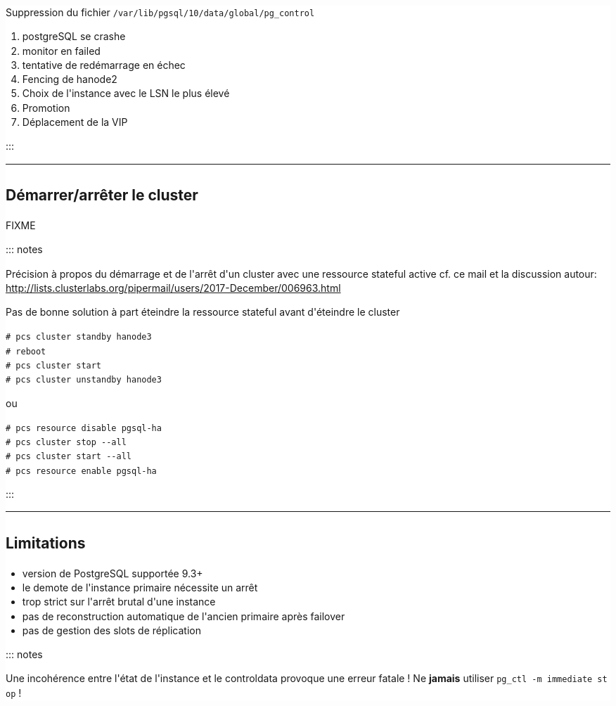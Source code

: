 Suppression du fichier `/var/lib/pgsql/10/data/global/pg_control`

1. postgreSQL se crashe
2. monitor en failed
3. tentative de redémarrage en échec
4. Fencing de hanode2
5. Choix de l'instance avec le LSN le plus élevé
6. Promotion
7. Déplacement de la VIP

:::

-----

## Démarrer/arrêter le cluster

FIXME

::: notes

Précision à propos du démarrage et de l'arrêt d'un cluster avec une ressource stateful active
cf. ce mail et la discussion autour: <http://lists.clusterlabs.org/pipermail/users/2017-December/006963.html>

Pas de bonne solution à part éteindre la ressource stateful avant d'éteindre le cluster

~~~console
# pcs cluster standby hanode3
# reboot
# pcs cluster start
# pcs cluster unstandby hanode3
~~~

ou

~~~console
# pcs resource disable pgsql-ha
# pcs cluster stop --all
# pcs cluster start --all
# pcs resource enable pgsql-ha
~~~

:::

-----

## Limitations

* version de PostgreSQL supportée 9.3+
* le demote de l'instance primaire nécessite un arrêt
* trop strict sur l'arrêt brutal d'une instance
* pas de reconstruction automatique de l'ancien primaire après failover
* pas de gestion des slots de réplication

::: notes

Une incohérence entre l'état de l'instance et le controldata provoque une erreur fatale ! Ne __jamais__ utiliser
 `pg_ctl -m immediate stop` !
